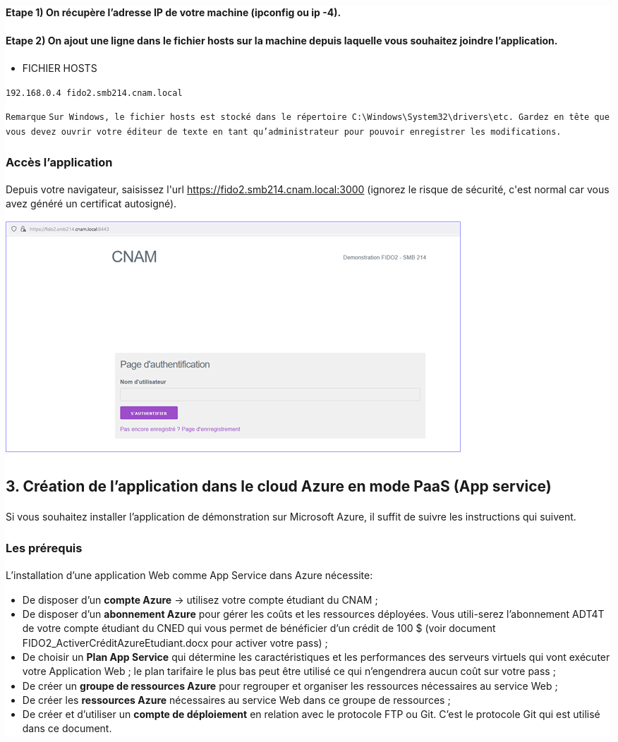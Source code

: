#### Etape 1) On récupère l’adresse IP de votre machine (ipconfig ou ip -4).

#### Etape 2) On ajout une ligne dans le fichier hosts sur la machine depuis laquelle vous souhaitez joindre l’application.
 
- FICHIER HOSTS 
```Bash
192.168.0.4	fido2.smb214.cnam.local
```

`Remarque`
`Sur Windows, le fichier hosts est stocké dans le répertoire C:\Windows\System32\drivers\etc. Gardez en tête que vous devez ouvrir votre éditeur de texte en tant qu’administrateur pour pouvoir enregistrer les modifications.`


### Accès l’application
Depuis votre navigateur, saisissez l'url https://fido2.smb214.cnam.local:3000 (ignorez le risque de sécurité, c'est normal car vous avez généré un certificat autosigné).

![appweb](./static/img/appweb_01.png)

## 3. Création de l’application dans le cloud Azure en mode PaaS (App service)
Si vous souhaitez installer l’application de démonstration sur Microsoft Azure, il suffit de suivre les instructions qui suivent.

### Les prérequis
L’installation d’une application Web comme App Service dans Azure nécessite:
- De disposer d’un **compte Azure** -> utilisez votre compte étudiant du CNAM ;
- De disposer d’un **abonnement Azure** pour gérer les coûts et les ressources déployées. Vous utili-serez l’abonnement ADT4T de votre compte étudiant du CNED qui vous permet de bénéficier d’un crédit de 100 $ (voir document FIDO2_ActiverCréditAzureEtudiant.docx pour activer votre pass) ;
- De choisir un **Plan App Service** qui détermine les caractéristiques et les performances des serveurs virtuels qui vont exécuter votre Application Web ; le plan tarifaire le plus bas peut être utilisé ce qui n’engendrera aucun coût sur votre pass ;
- De créer un **groupe de ressources Azure** pour regrouper et organiser les ressources nécessaires au service Web ;
- De créer les **ressources Azure** nécessaires au service Web dans ce groupe de ressources ;
- De créer et d’utiliser un **compte de déploiement** en relation avec le protocole FTP ou Git. C’est le protocole Git qui est utilisé dans ce document.
